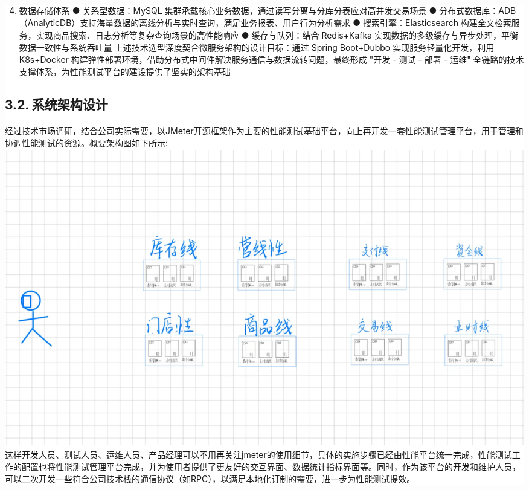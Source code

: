 4. 数据存储体系
   ● 关系型数据：MySQL 集群承载核心业务数据，通过读写分离与分库分表应对高并发交易场景
   ● 分布式数据库：ADB（AnalyticDB）支持海量数据的离线分析与实时查询，满足业务报表、用户行为分析需求
   ● 搜索引擎：Elasticsearch 构建全文检索服务，实现商品搜索、日志分析等复杂查询场景的高性能响应
   ● 缓存与队列：结合 Redis+Kafka 实现数据的多级缓存与异步处理，平衡数据一致性与系统吞吐量
   上述技术选型深度契合微服务架构的设计目标：通过 Spring Boot+Dubbo 实现服务轻量化开发，利用 K8s+Docker
   构建弹性部署环境，借助分布式中间件解决服务通信与数据流转问题，最终形成 "开发 - 测试 - 部署 - 运维"
   全链路的技术支撑体系，为性能测试平台的建设提供了坚实的架构基础

## 3.2. 系统架构设计
经过技术市场调研，结合公司实际需要，以JMeter开源框架作为主要的性能测试基础平台，向上再开发一套性能测试管理平台，用于管理和协调性能测试的资源。概要架构图如下所示:
![xf-test-001.png](../Solution/img/xf-test-001.png)
这样开发人员、测试人员、运维人员、产品经理可以不用再关注jmeter的使用细节，具体的实施步骤已经由性能平台统一完成，性能测试工作的配置也将性能测试管理平台完成，并为使用者提供了更友好的交互界面、数据统计指标界面等。同时，作为该平台的开发和维护人员，可以二次开发一些符合公司技术栈的通信协议（如RPC），以满足本地化订制的需要，进一步为性能测试提效。